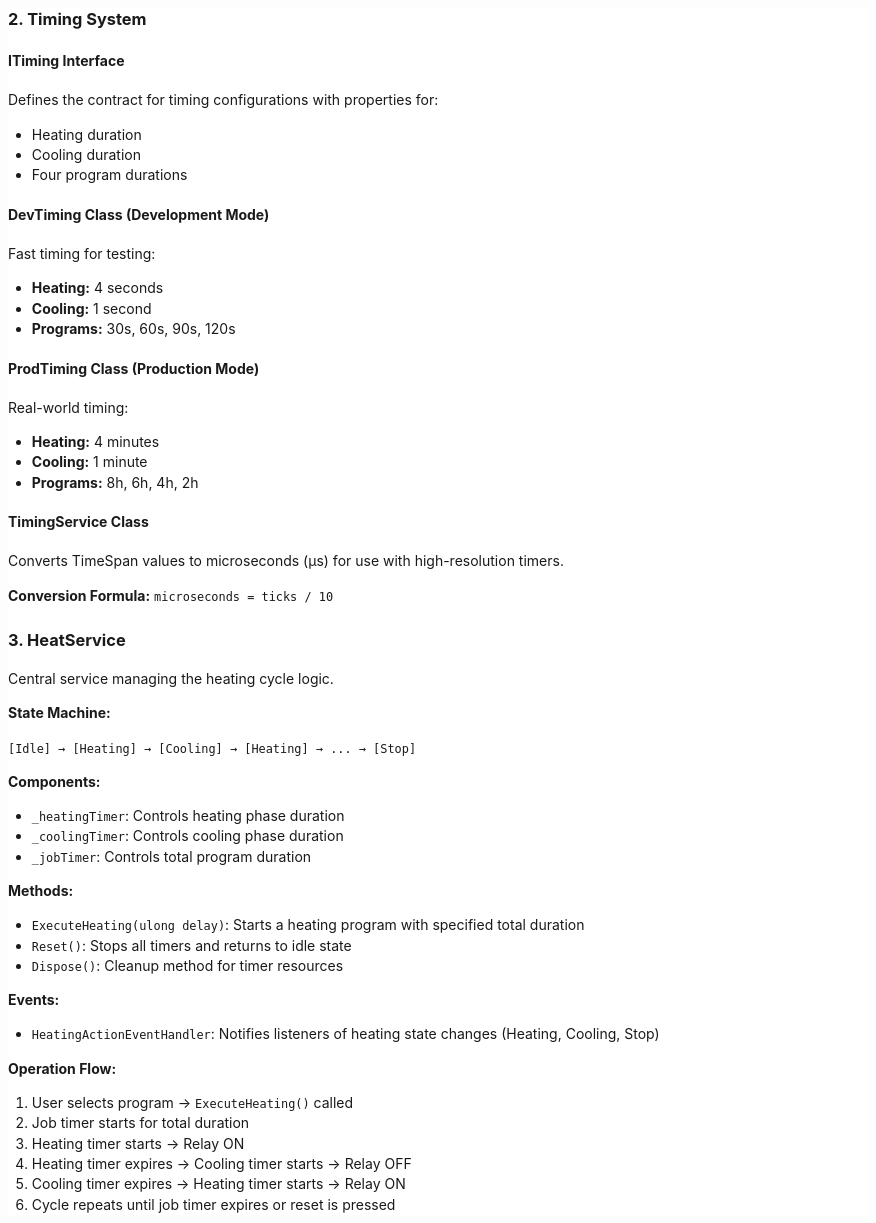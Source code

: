 ### 2. **Timing System**

#### ITiming Interface
Defines the contract for timing configurations with properties for:
- Heating duration
- Cooling duration
- Four program durations

#### DevTiming Class (Development Mode)
Fast timing for testing:
- **Heating:** 4 seconds
- **Cooling:** 1 second
- **Programs:** 30s, 60s, 90s, 120s

#### ProdTiming Class (Production Mode)
Real-world timing:
- **Heating:** 4 minutes
- **Cooling:** 1 minute
- **Programs:** 8h, 6h, 4h, 2h

#### TimingService Class
Converts TimeSpan values to microseconds (μs) for use with high-resolution timers.

**Conversion Formula:** `microseconds = ticks / 10`

### 3. **HeatService**

Central service managing the heating cycle logic.

**State Machine:**
```
[Idle] → [Heating] → [Cooling] → [Heating] → ... → [Stop]
```

**Components:**
- `_heatingTimer`: Controls heating phase duration
- `_coolingTimer`: Controls cooling phase duration
- `_jobTimer`: Controls total program duration

**Methods:**
- `ExecuteHeating(ulong delay)`: Starts a heating program with specified total duration
- `Reset()`: Stops all timers and returns to idle state
- `Dispose()`: Cleanup method for timer resources

**Events:**
- `HeatingActionEventHandler`: Notifies listeners of heating state changes (Heating, Cooling, Stop)

**Operation Flow:**
1. User selects program → `ExecuteHeating()` called
2. Job timer starts for total duration
3. Heating timer starts → Relay ON
4. Heating timer expires → Cooling timer starts → Relay OFF
5. Cooling timer expires → Heating timer starts → Relay ON
6. Cycle repeats until job timer expires or reset is pressed

